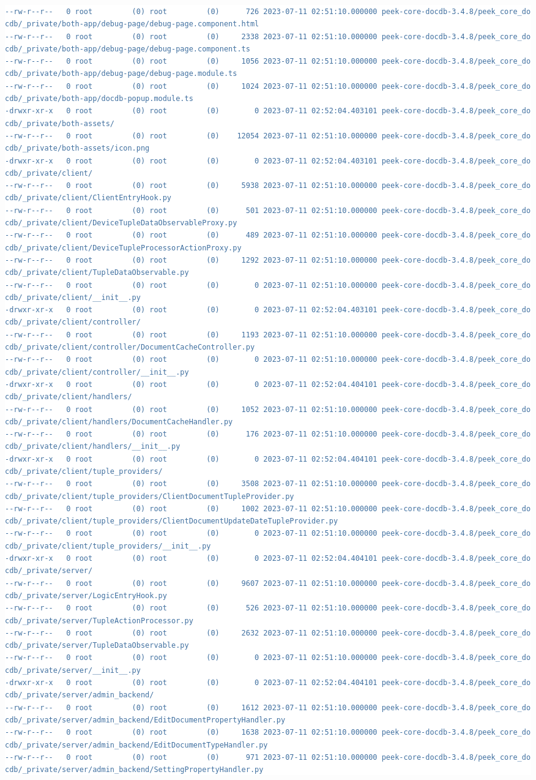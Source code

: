 ```diff
--rw-r--r--   0 root         (0) root         (0)      726 2023-07-11 02:51:10.000000 peek-core-docdb-3.4.8/peek_core_docdb/_private/both-app/debug-page/debug-page.component.html
--rw-r--r--   0 root         (0) root         (0)     2338 2023-07-11 02:51:10.000000 peek-core-docdb-3.4.8/peek_core_docdb/_private/both-app/debug-page/debug-page.component.ts
--rw-r--r--   0 root         (0) root         (0)     1056 2023-07-11 02:51:10.000000 peek-core-docdb-3.4.8/peek_core_docdb/_private/both-app/debug-page/debug-page.module.ts
--rw-r--r--   0 root         (0) root         (0)     1024 2023-07-11 02:51:10.000000 peek-core-docdb-3.4.8/peek_core_docdb/_private/both-app/docdb-popup.module.ts
-drwxr-xr-x   0 root         (0) root         (0)        0 2023-07-11 02:52:04.403101 peek-core-docdb-3.4.8/peek_core_docdb/_private/both-assets/
--rw-r--r--   0 root         (0) root         (0)    12054 2023-07-11 02:51:10.000000 peek-core-docdb-3.4.8/peek_core_docdb/_private/both-assets/icon.png
-drwxr-xr-x   0 root         (0) root         (0)        0 2023-07-11 02:52:04.403101 peek-core-docdb-3.4.8/peek_core_docdb/_private/client/
--rw-r--r--   0 root         (0) root         (0)     5938 2023-07-11 02:51:10.000000 peek-core-docdb-3.4.8/peek_core_docdb/_private/client/ClientEntryHook.py
--rw-r--r--   0 root         (0) root         (0)      501 2023-07-11 02:51:10.000000 peek-core-docdb-3.4.8/peek_core_docdb/_private/client/DeviceTupleDataObservableProxy.py
--rw-r--r--   0 root         (0) root         (0)      489 2023-07-11 02:51:10.000000 peek-core-docdb-3.4.8/peek_core_docdb/_private/client/DeviceTupleProcessorActionProxy.py
--rw-r--r--   0 root         (0) root         (0)     1292 2023-07-11 02:51:10.000000 peek-core-docdb-3.4.8/peek_core_docdb/_private/client/TupleDataObservable.py
--rw-r--r--   0 root         (0) root         (0)        0 2023-07-11 02:51:10.000000 peek-core-docdb-3.4.8/peek_core_docdb/_private/client/__init__.py
-drwxr-xr-x   0 root         (0) root         (0)        0 2023-07-11 02:52:04.403101 peek-core-docdb-3.4.8/peek_core_docdb/_private/client/controller/
--rw-r--r--   0 root         (0) root         (0)     1193 2023-07-11 02:51:10.000000 peek-core-docdb-3.4.8/peek_core_docdb/_private/client/controller/DocumentCacheController.py
--rw-r--r--   0 root         (0) root         (0)        0 2023-07-11 02:51:10.000000 peek-core-docdb-3.4.8/peek_core_docdb/_private/client/controller/__init__.py
-drwxr-xr-x   0 root         (0) root         (0)        0 2023-07-11 02:52:04.404101 peek-core-docdb-3.4.8/peek_core_docdb/_private/client/handlers/
--rw-r--r--   0 root         (0) root         (0)     1052 2023-07-11 02:51:10.000000 peek-core-docdb-3.4.8/peek_core_docdb/_private/client/handlers/DocumentCacheHandler.py
--rw-r--r--   0 root         (0) root         (0)      176 2023-07-11 02:51:10.000000 peek-core-docdb-3.4.8/peek_core_docdb/_private/client/handlers/__init__.py
-drwxr-xr-x   0 root         (0) root         (0)        0 2023-07-11 02:52:04.404101 peek-core-docdb-3.4.8/peek_core_docdb/_private/client/tuple_providers/
--rw-r--r--   0 root         (0) root         (0)     3508 2023-07-11 02:51:10.000000 peek-core-docdb-3.4.8/peek_core_docdb/_private/client/tuple_providers/ClientDocumentTupleProvider.py
--rw-r--r--   0 root         (0) root         (0)     1002 2023-07-11 02:51:10.000000 peek-core-docdb-3.4.8/peek_core_docdb/_private/client/tuple_providers/ClientDocumentUpdateDateTupleProvider.py
--rw-r--r--   0 root         (0) root         (0)        0 2023-07-11 02:51:10.000000 peek-core-docdb-3.4.8/peek_core_docdb/_private/client/tuple_providers/__init__.py
-drwxr-xr-x   0 root         (0) root         (0)        0 2023-07-11 02:52:04.404101 peek-core-docdb-3.4.8/peek_core_docdb/_private/server/
--rw-r--r--   0 root         (0) root         (0)     9607 2023-07-11 02:51:10.000000 peek-core-docdb-3.4.8/peek_core_docdb/_private/server/LogicEntryHook.py
--rw-r--r--   0 root         (0) root         (0)      526 2023-07-11 02:51:10.000000 peek-core-docdb-3.4.8/peek_core_docdb/_private/server/TupleActionProcessor.py
--rw-r--r--   0 root         (0) root         (0)     2632 2023-07-11 02:51:10.000000 peek-core-docdb-3.4.8/peek_core_docdb/_private/server/TupleDataObservable.py
--rw-r--r--   0 root         (0) root         (0)        0 2023-07-11 02:51:10.000000 peek-core-docdb-3.4.8/peek_core_docdb/_private/server/__init__.py
-drwxr-xr-x   0 root         (0) root         (0)        0 2023-07-11 02:52:04.404101 peek-core-docdb-3.4.8/peek_core_docdb/_private/server/admin_backend/
--rw-r--r--   0 root         (0) root         (0)     1612 2023-07-11 02:51:10.000000 peek-core-docdb-3.4.8/peek_core_docdb/_private/server/admin_backend/EditDocumentPropertyHandler.py
--rw-r--r--   0 root         (0) root         (0)     1638 2023-07-11 02:51:10.000000 peek-core-docdb-3.4.8/peek_core_docdb/_private/server/admin_backend/EditDocumentTypeHandler.py
--rw-r--r--   0 root         (0) root         (0)      971 2023-07-11 02:51:10.000000 peek-core-docdb-3.4.8/peek_core_docdb/_private/server/admin_backend/SettingPropertyHandler.py
```
